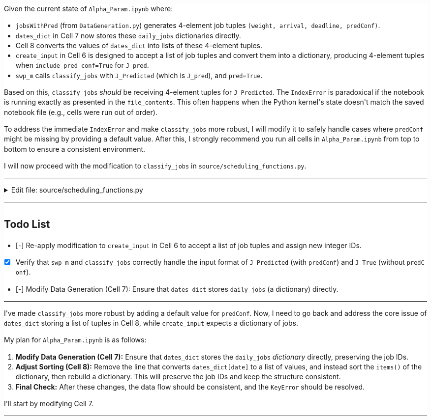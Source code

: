 Given the current state of `Alpha_Param.ipynb` where:
*   `jobsWithPred` (from `DataGeneration.py`) generates 4-element job tuples `(weight, arrival, deadline, predConf)`.
*   `dates_dict` in Cell 7 now stores these `daily_jobs` dictionaries directly.
*   Cell 8 converts the values of `dates_dict` into lists of these 4-element tuples.
*   `create_input` in Cell 6 is designed to accept a list of job tuples and convert them into a dictionary, producing 4-element tuples when `include_pred_conf=True` for `J_pred`.
*   `swp_m` calls `classify_jobs` with `J_Predicted` (which is `J_pred`), and `pred=True`.

Based on this, `classify_jobs` *should* be receiving 4-element tuples for `J_Predicted`. The `IndexError` is paradoxical if the notebook is running exactly as presented in the `file_contents`. This often happens when the Python kernel's state doesn't match the saved notebook file (e.g., cells were run out of order).

To address the immediate `IndexError` and make `classify_jobs` more robust, I will modify it to safely handle cases where `predConf` might be missing by providing a default value. After this, I strongly recommend you run all cells in `Alpha_Param.ipynb` from top to bottom to ensure a consistent environment.

I will now proceed with the modification to `classify_jobs` in `source/scheduling_functions.py`.

---

<details><summary>Edit file: source/scheduling_functions.py</summary></details>

---

## Todo List

- [-] Re-apply modification to `create_input` in Cell 6 to accept a list of job tuples and assign new integer IDs.
- [x] Verify that `swp_m` and `classify_jobs` correctly handle the input format of `J_Predicted` (with `predConf`) and `J_True` (without `predConf`).
- [-] Modify Data Generation (Cell 7): Ensure that `dates_dict` stores `daily_jobs` (a dictionary) directly.

---

I've made `classify_jobs` more robust by adding a default value for `predConf`. Now, I need to go back and address the core issue of `dates_dict` storing a list of tuples in Cell 8, while `create_input` expects a dictionary of jobs.

My plan for `Alpha_Param.ipynb` is as follows:

1.  **Modify Data Generation (Cell 7):** Ensure that `dates_dict` stores the `daily_jobs` *dictionary* directly, preserving the job IDs.
2.  **Adjust Sorting (Cell 8):** Remove the line that converts `dates_dict[date]` to a list of values, and instead sort the `items()` of the dictionary, then rebuild a dictionary. This will preserve the job IDs and keep the structure consistent.
3.  **Final Check:** After these changes, the data flow should be consistent, and the `KeyError` should be resolved.

I'll start by modifying Cell 7.

---
